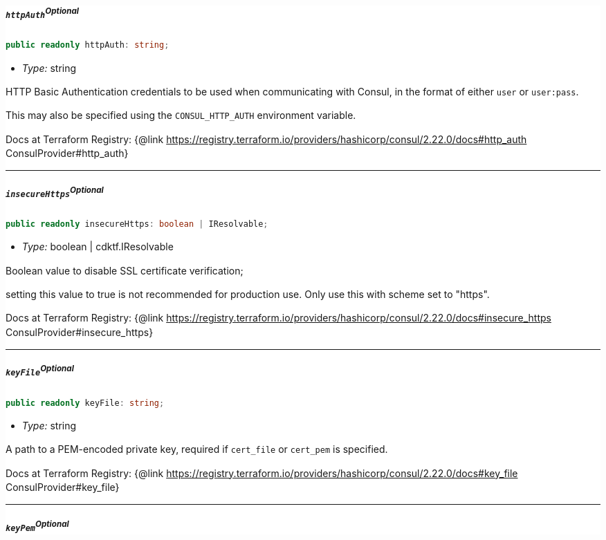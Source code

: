 
##### `httpAuth`<sup>Optional</sup> <a name="httpAuth" id="@cdktf/provider-consul.provider.ConsulProviderConfig.property.httpAuth"></a>

```typescript
public readonly httpAuth: string;
```

- *Type:* string

HTTP Basic Authentication credentials to be used when communicating with Consul, in the format of either `user` or `user:pass`.

This may also be specified using the `CONSUL_HTTP_AUTH` environment variable.

Docs at Terraform Registry: {@link https://registry.terraform.io/providers/hashicorp/consul/2.22.0/docs#http_auth ConsulProvider#http_auth}

---

##### `insecureHttps`<sup>Optional</sup> <a name="insecureHttps" id="@cdktf/provider-consul.provider.ConsulProviderConfig.property.insecureHttps"></a>

```typescript
public readonly insecureHttps: boolean | IResolvable;
```

- *Type:* boolean | cdktf.IResolvable

Boolean value to disable SSL certificate verification;

setting this value to true is not recommended for production use. Only use this with scheme set to "https".

Docs at Terraform Registry: {@link https://registry.terraform.io/providers/hashicorp/consul/2.22.0/docs#insecure_https ConsulProvider#insecure_https}

---

##### `keyFile`<sup>Optional</sup> <a name="keyFile" id="@cdktf/provider-consul.provider.ConsulProviderConfig.property.keyFile"></a>

```typescript
public readonly keyFile: string;
```

- *Type:* string

A path to a PEM-encoded private key, required if `cert_file` or `cert_pem` is specified.

Docs at Terraform Registry: {@link https://registry.terraform.io/providers/hashicorp/consul/2.22.0/docs#key_file ConsulProvider#key_file}

---

##### `keyPem`<sup>Optional</sup> <a name="keyPem" id="@cdktf/provider-consul.provider.ConsulProviderConfig.property.keyPem"></a>
